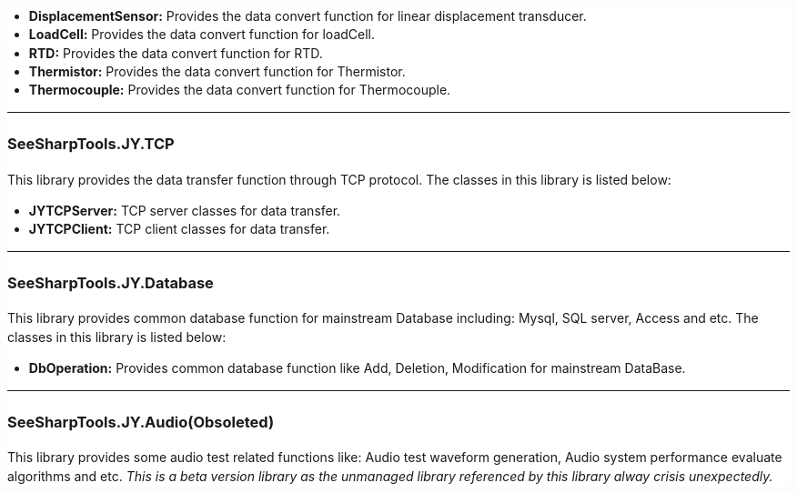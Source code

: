 - **DisplacementSensor:** Provides the data convert function for linear displacement transducer.
- **LoadCell:** Provides the data convert function for loadCell.
- **RTD:** Provides the data convert function for RTD.
- **Thermistor:** Provides the data convert function for Thermistor.
- **Thermocouple:** Provides the data convert function for Thermocouple.

---
### SeeSharpTools.JY.TCP
This library provides the data transfer function through TCP protocol. The classes in this library is listed below:

- **JYTCPServer:** TCP server classes for data transfer.
- **JYTCPClient:** TCP client classes for data transfer.

---
### SeeSharpTools.JY.Database
This library provides common database function for mainstream Database including: Mysql, SQL server, Access and etc. The classes in this library is listed below:

- **DbOperation:** Provides common database function like Add, Deletion, Modification for mainstream DataBase.

---
### SeeSharpTools.JY.Audio(Obsoleted)
This library provides some audio test related functions like: Audio test waveform generation, Audio system performance evaluate algorithms and etc. *This is a beta version library as the unmanaged library referenced by this library alway crisis unexpectedly.*

